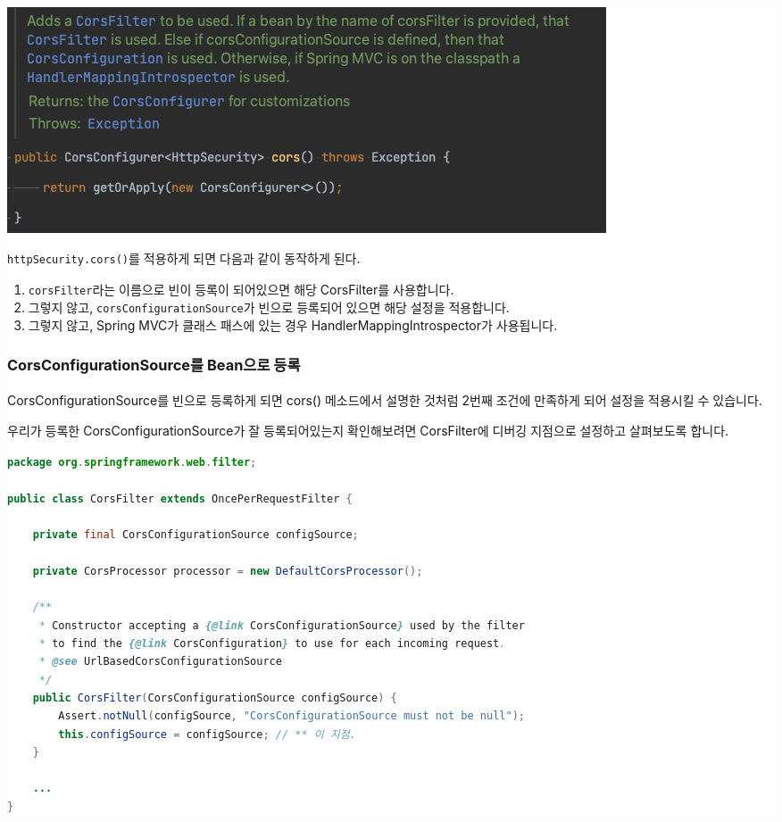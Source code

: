 ![Untitled](../../img/cors%EB%9E%80-%EB%AC%B4%EC%97%87%EC%9D%B4%EA%B3%A0-springboot%EC%97%90%EC%84%9C-%ED%95%B4%EA%B2%B0%ED%95%98%EB%8A%94-%EB%B0%A9%EB%B2%95-3.png)

`httpSecurity.cors()`를 적용하게 되면 다음과 같이 동작하게 된다.

1. `corsFilter`라는 이름으로 빈이 등록이 되어있으면 해당 CorsFilter를 사용합니다.
2. 그렇지 않고, `corsConfigurationSource`가 빈으로 등록되어 있으면 해당 설정을 적용합니다.
3. 그렇지 않고, Spring MVC가 클래스 패스에 있는 경우 HandlerMappingIntrospector가 사용됩니다.

### CorsConfigurationSource를 Bean으로 등록

CorsConfigurationSource를 빈으로 등록하게 되면 cors() 메소드에서 설명한 것처럼 2번째 조건에 만족하게 되어 설정을 적용시킬 수 있습니다.

우리가 등록한 CorsConfigurationSource가 잘 등록되어있는지 확인해보려면 CorsFilter에 디버깅 지점으로 설정하고 살펴보도록 합니다.

```java
package org.springframework.web.filter;

public class CorsFilter extends OncePerRequestFilter {

	private final CorsConfigurationSource configSource;

	private CorsProcessor processor = new DefaultCorsProcessor();

	/**
	 * Constructor accepting a {@link CorsConfigurationSource} used by the filter
	 * to find the {@link CorsConfiguration} to use for each incoming request.
	 * @see UrlBasedCorsConfigurationSource
	 */
	public CorsFilter(CorsConfigurationSource configSource) {
		Assert.notNull(configSource, "CorsConfigurationSource must not be null");
		this.configSource = configSource; // ** 이 지점.
	}

	...
}
```
